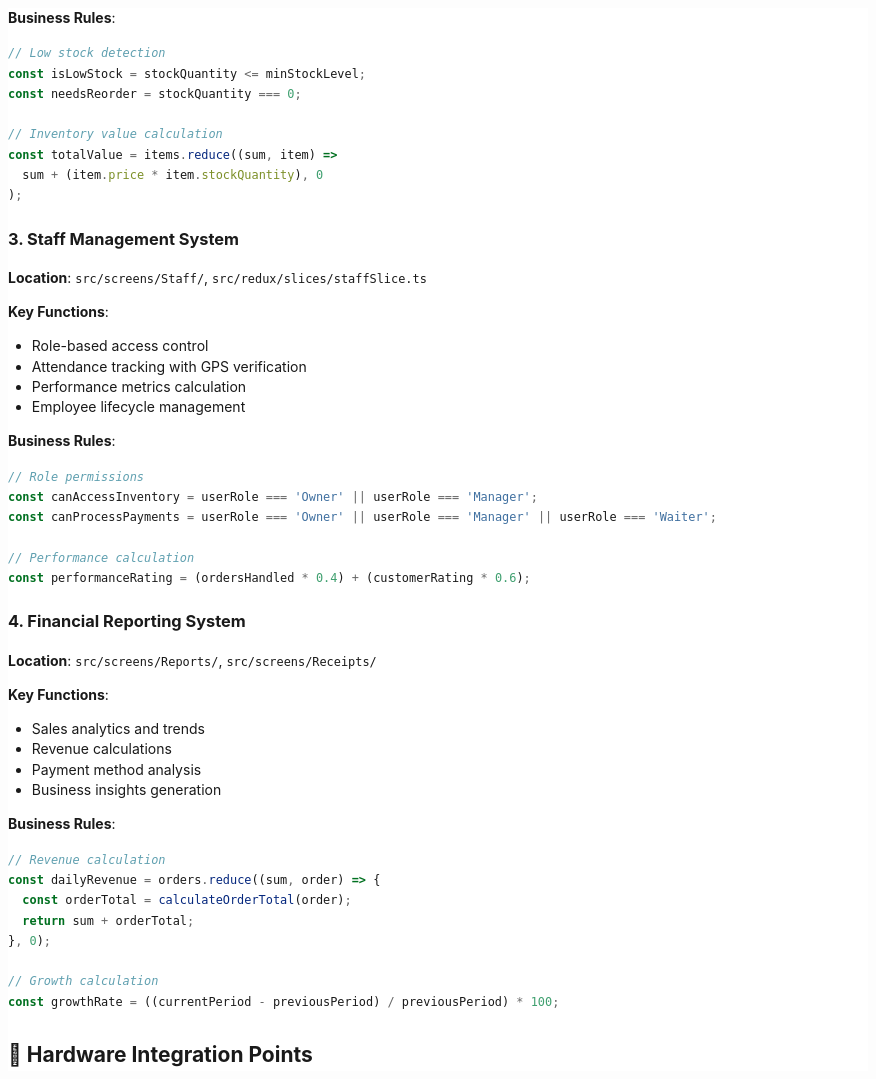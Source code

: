 **Business Rules**:
```typescript
// Low stock detection
const isLowStock = stockQuantity <= minStockLevel;
const needsReorder = stockQuantity === 0;

// Inventory value calculation
const totalValue = items.reduce((sum, item) => 
  sum + (item.price * item.stockQuantity), 0
);
```

### 3. Staff Management System
**Location**: `src/screens/Staff/`, `src/redux/slices/staffSlice.ts`

**Key Functions**:
- Role-based access control
- Attendance tracking with GPS verification
- Performance metrics calculation
- Employee lifecycle management

**Business Rules**:
```typescript
// Role permissions
const canAccessInventory = userRole === 'Owner' || userRole === 'Manager';
const canProcessPayments = userRole === 'Owner' || userRole === 'Manager' || userRole === 'Waiter';

// Performance calculation
const performanceRating = (ordersHandled * 0.4) + (customerRating * 0.6);
```

### 4. Financial Reporting System
**Location**: `src/screens/Reports/`, `src/screens/Receipts/`

**Key Functions**:
- Sales analytics and trends
- Revenue calculations
- Payment method analysis
- Business insights generation

**Business Rules**:
```typescript
// Revenue calculation
const dailyRevenue = orders.reduce((sum, order) => {
  const orderTotal = calculateOrderTotal(order);
  return sum + orderTotal;
}, 0);

// Growth calculation
const growthRate = ((currentPeriod - previousPeriod) / previousPeriod) * 100;
```

## 🔌 Hardware Integration Points
